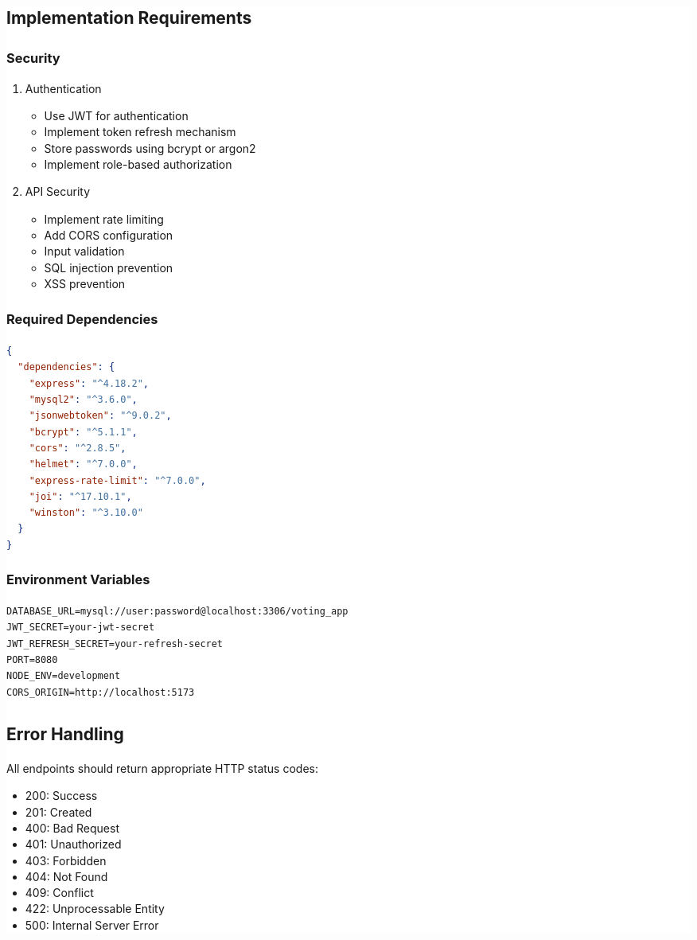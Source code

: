 ## Implementation Requirements

### Security

1. Authentication

   - Use JWT for authentication
   - Implement token refresh mechanism
   - Store passwords using bcrypt or argon2
   - Implement role-based authorization

2. API Security
   - Implement rate limiting
   - Add CORS configuration
   - Input validation
   - SQL injection prevention
   - XSS prevention

### Required Dependencies

```json
{
  "dependencies": {
    "express": "^4.18.2",
    "mysql2": "^3.6.0",
    "jsonwebtoken": "^9.0.2",
    "bcrypt": "^5.1.1",
    "cors": "^2.8.5",
    "helmet": "^7.0.0",
    "express-rate-limit": "^7.0.0",
    "joi": "^17.10.1",
    "winston": "^3.10.0"
  }
}
```

### Environment Variables

```env
DATABASE_URL=mysql://user:password@localhost:3306/voting_app
JWT_SECRET=your-jwt-secret
JWT_REFRESH_SECRET=your-refresh-secret
PORT=8080
NODE_ENV=development
CORS_ORIGIN=http://localhost:5173
```

## Error Handling

All endpoints should return appropriate HTTP status codes:

- 200: Success
- 201: Created
- 400: Bad Request
- 401: Unauthorized
- 403: Forbidden
- 404: Not Found
- 409: Conflict
- 422: Unprocessable Entity
- 500: Internal Server Error
